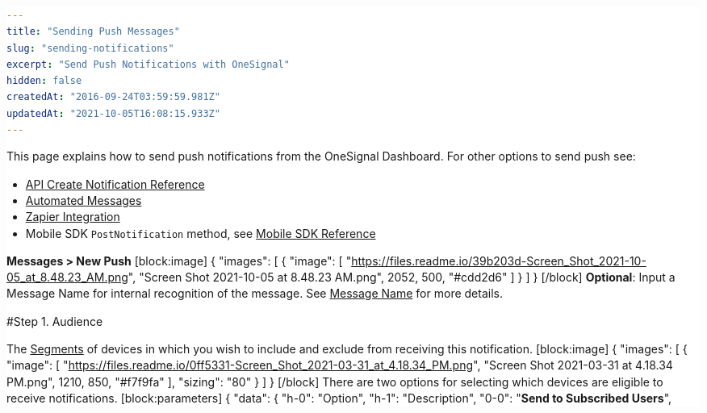 ```yaml
---
title: "Sending Push Messages"
slug: "sending-notifications"
excerpt: "Send Push Notifications with OneSignal"
hidden: false
createdAt: "2016-09-24T03:59:59.981Z"
updatedAt: "2021-10-05T16:08:15.933Z"
---
```

This page explains how to send push notifications from the OneSignal Dashboard. For other options to send push see:
- [API Create Notification Reference](https://documentation.onesignal.com/reference/create-notification)
- [Automated Messages](doc:automated-messages) 
- [Zapier Integration](doc:zapier)
- Mobile SDK `PostNotification` method, see [Mobile SDK Reference](https://documentation.onesignal.com/docs/sdk-reference#push-notifications)

**Messages > New Push**
[block:image]
{
  "images": [
    {
      "image": [
        "https://files.readme.io/39b203d-Screen_Shot_2021-10-05_at_8.48.23_AM.png",
        "Screen Shot 2021-10-05 at 8.48.23 AM.png",
        2052,
        500,
        "#cdd2d6"
      ]
    }
  ]
}
[/block]
**Optional**: Input a Message Name for internal recognition of the message. See <a href="https://documentation.onesignal.com/docs/message-name" target="_blank">Message Name</a> for more details.

#Step 1. Audience

The <a href="https://documentation.onesignal.com/docs/segmentation" target="_blank">Segments</a> of devices in which you wish to include and exclude from receiving this notification.
[block:image]
{
  "images": [
    {
      "image": [
        "https://files.readme.io/0ff5331-Screen_Shot_2021-03-31_at_4.18.34_PM.png",
        "Screen Shot 2021-03-31 at 4.18.34 PM.png",
        1210,
        850,
        "#f7f9fa"
      ],
      "sizing": "80"
    }
  ]
}
[/block]
There are two options for selecting which devices are eligible to receive notifications.
[block:parameters]
{
  "data": {
    "h-0": "Option",
    "h-1": "Description",
    "0-0": "**Send to Subscribed Users**",
